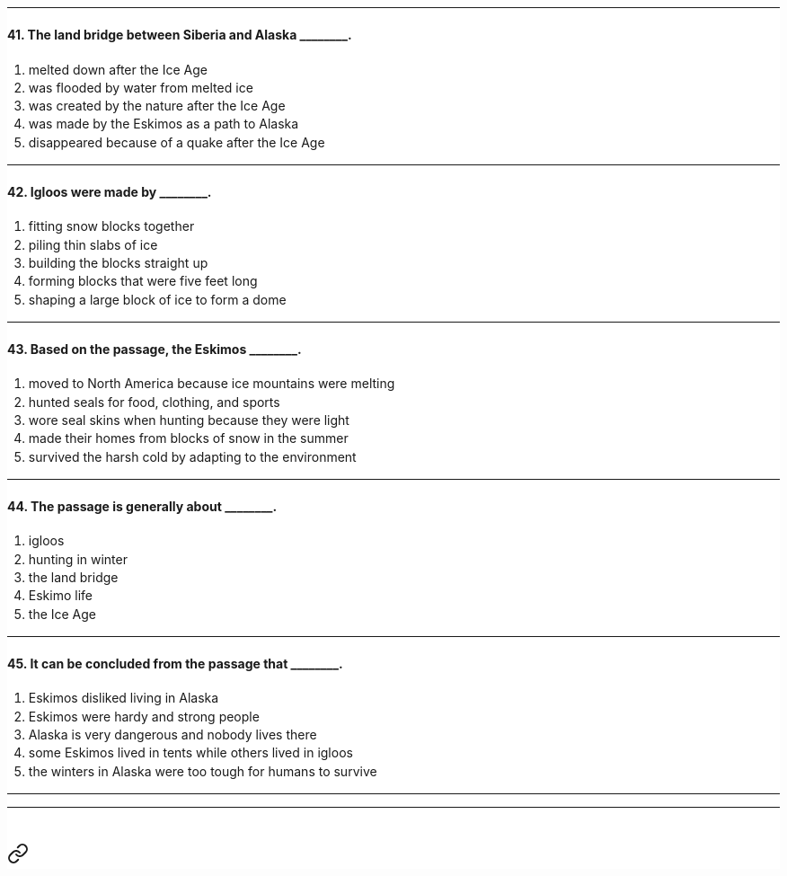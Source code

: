
---
#### 41. The land bridge between Siberia and Alaska \_\_\_\_\_\_\_\_.
1. melted down after the Ice Age
2. was flooded by water from melted ice
3. was created by the nature after the Ice Age
4. was made by the Eskimos as a path to Alaska
5. disappeared because of a quake after the Ice Age

---
#### 42. Igloos were made by \_\_\_\_\_\_\_\_.
1. fitting snow blocks together
2. piling thin slabs of ice
3. building the blocks straight up
4. forming blocks that were five feet long
5. shaping a large block of ice to form a dome

---
#### 43. Based on the passage, the Eskimos \_\_\_\_\_\_\_\_.
1. moved to North America because ice mountains were melting
2. hunted seals for food, clothing, and sports
3. wore seal skins when hunting because they were light
4. made their homes from blocks of snow in the summer
5. survived the harsh cold by adapting to the environment

---
#### 44. The passage is generally about \_\_\_\_\_\_\_\_.
1. igloos
2. hunting in winter
3. the land bridge
4. Eskimo life
5. the Ice Age

---
#### 45. It can be concluded from the passage that \_\_\_\_\_\_\_\_.
1. Eskimos disliked living in Alaska
2. Eskimos were hardy and strong people
3. Alaska is very dangerous and nobody lives there
4. some Eskimos lived in tents while others lived in igloos
5. the winters in Alaska were too tough for humans to survive

---


</div></div>


---
# 
<div class="transclusion internal-embed is-loaded"><a class="markdown-embed-link" href="/2-gat-by-part/63-p4-structure-and-writing/" aria-label="Open link"><svg xmlns="http://www.w3.org/2000/svg" width="24" height="24" viewBox="0 0 24 24" fill="none" stroke="currentColor" stroke-width="2" stroke-linecap="round" stroke-linejoin="round" class="svg-icon lucide-link"><path d="M10 13a5 5 0 0 0 7.54.54l3-3a5 5 0 0 0-7.07-7.07l-1.72 1.71"></path><path d="M14 11a5 5 0 0 0-7.54-.54l-3 3a5 5 0 0 0 7.07 7.07l1.71-1.71"></path></svg></a><div class="markdown-embed">
